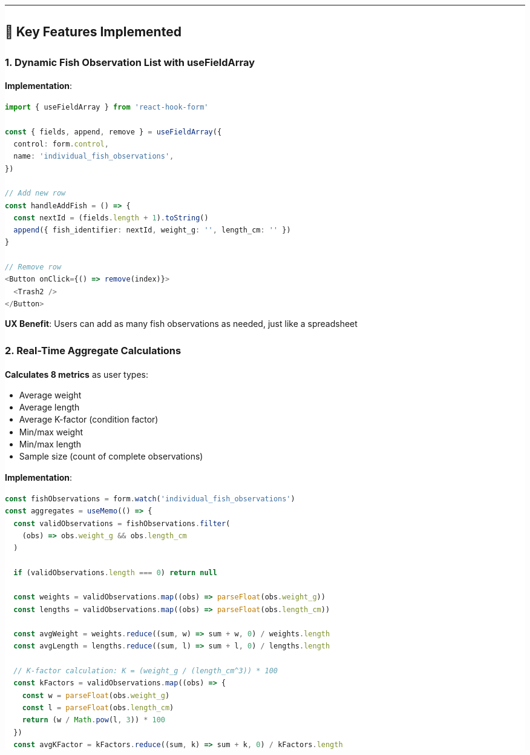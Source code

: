 ```typescript
```

---

## 🎯 Key Features Implemented

### 1. Dynamic Fish Observation List with useFieldArray

**Implementation**:
```typescript
import { useFieldArray } from 'react-hook-form'

const { fields, append, remove } = useFieldArray({
  control: form.control,
  name: 'individual_fish_observations',
})

// Add new row
const handleAddFish = () => {
  const nextId = (fields.length + 1).toString()
  append({ fish_identifier: nextId, weight_g: '', length_cm: '' })
}

// Remove row
<Button onClick={() => remove(index)}>
  <Trash2 />
</Button>
```

**UX Benefit**: Users can add as many fish observations as needed, just like a spreadsheet

### 2. Real-Time Aggregate Calculations

**Calculates 8 metrics** as user types:
- Average weight
- Average length
- Average K-factor (condition factor)
- Min/max weight
- Min/max length
- Sample size (count of complete observations)

**Implementation**:
```typescript
const fishObservations = form.watch('individual_fish_observations')
const aggregates = useMemo(() => {
  const validObservations = fishObservations.filter(
    (obs) => obs.weight_g && obs.length_cm
  )

  if (validObservations.length === 0) return null

  const weights = validObservations.map((obs) => parseFloat(obs.weight_g))
  const lengths = validObservations.map((obs) => parseFloat(obs.length_cm))

  const avgWeight = weights.reduce((sum, w) => sum + w, 0) / weights.length
  const avgLength = lengths.reduce((sum, l) => sum + l, 0) / lengths.length

  // K-factor calculation: K = (weight_g / (length_cm^3)) * 100
  const kFactors = validObservations.map((obs) => {
    const w = parseFloat(obs.weight_g)
    const l = parseFloat(obs.length_cm)
    return (w / Math.pow(l, 3)) * 100
  })
  const avgKFactor = kFactors.reduce((sum, k) => sum + k, 0) / kFactors.length
```